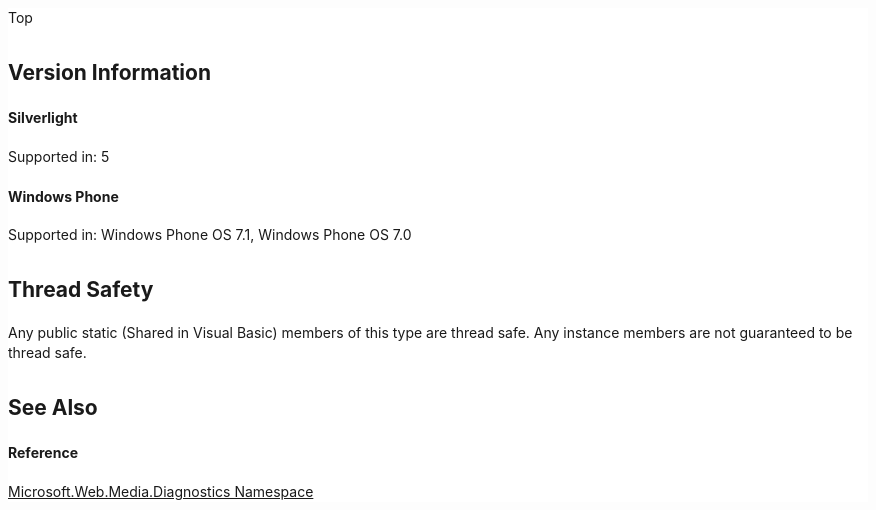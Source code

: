 
Top

## Version Information

#### Silverlight

Supported in: 5  

#### Windows Phone

Supported in: Windows Phone OS 7.1, Windows Phone OS 7.0  

## Thread Safety

Any public static (Shared in Visual Basic) members of this type are thread safe. Any instance members are not guaranteed to be thread safe.

## See Also

#### Reference

[Microsoft.Web.Media.Diagnostics Namespace](microsoft-web-media-diagnostics-namespace_1.md)

